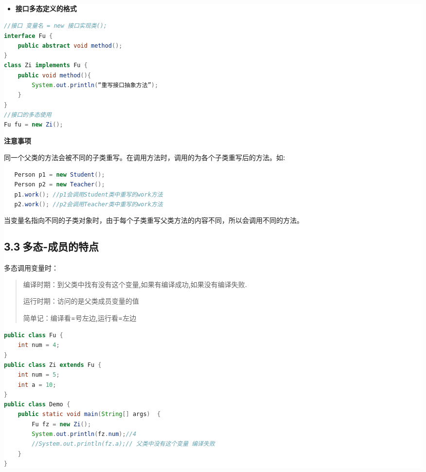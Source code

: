 - **接口多态定义的格式**

```java
//接口 变量名 = new 接口实现类();
interface Fu {
  	public abstract void method();
}
class Zi implements Fu {
    public void method(){
     	System.out.println(“重写接口抽象方法”);
	}
}
//接口的多态使用
Fu fu = new Zi();
```

 **注意事项**

​	同一个父类的方法会被不同的子类重写。在调用方法时，调用的为各个子类重写后的方法。如:

```java
   Person p1 = new Student();
   Person p2 = new Teacher();
   p1.work(); //p1会调用Student类中重写的work方法
   p2.work(); //p2会调用Teacher类中重写的work方法
```

当变量名指向不同的子类对象时，由于每个子类重写父类方法的内容不同，所以会调用不同的方法。

## 3.3 多态-成员的特点

多态调用变量时：

> 编译时期：到父类中找有没有这个变量,如果有编译成功,如果没有编译失败.
>
> 运行时期：访问的是父类成员变量的值
>
> 简单记：编译看=号左边,运行看=左边

```java
public class Fu {
	int num = 4;
}
public class Zi extends Fu {
	int num = 5;
    int a = 10;
}
public class Demo {
	public static void main(String[] args) 	{
		Fu fz = new Zi();
      	System.out.println(fz.num);//4
        //System.out.println(fz.a);// 父类中没有这个变量 编译失败
	}
}
```

